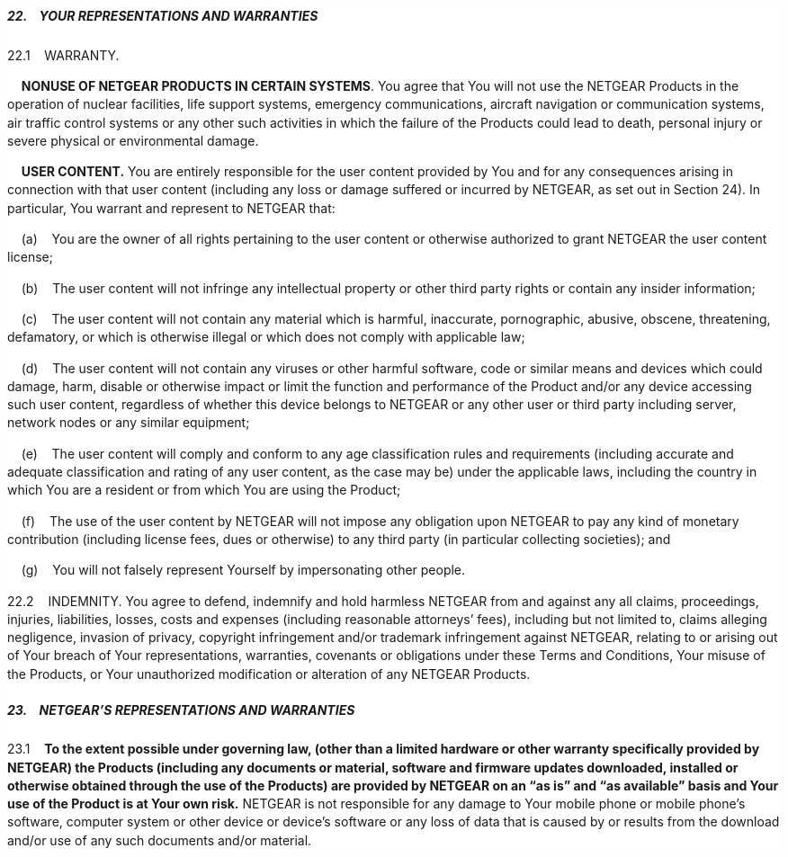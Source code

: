 ##### 22.    YOUR REPRESENTATIONS AND WARRANTIES

22.1    WARRANTY.  
  
    **NONUSE OF NETGEAR PRODUCTS IN CERTAIN SYSTEMS**. You agree that You will not use the NETGEAR Products in the operation of nuclear facilities, life support systems, emergency communications, aircraft navigation or communication systems, air traffic control systems or any other such activities in which the failure of the Products could lead to death, personal injury or severe physical or environmental damage.

    **USER CONTENT.** You are entirely responsible for the user content provided by You and for any consequences arising in connection with that user content (including any loss or damage suffered or incurred by NETGEAR, as set out in Section 24). In particular, You warrant and represent to NETGEAR that:  
  
    (a)    You are the owner of all rights pertaining to the user content or otherwise authorized to grant NETGEAR the user content license;  
  
    (b)    The user content will not infringe any intellectual property or other third party rights or contain any insider information;  
  
    (c)    The user content will not contain any material which is harmful, inaccurate, pornographic, abusive, obscene, threatening, defamatory, or which is otherwise illegal or which does not comply with applicable law;  
  
    (d)    The user content will not contain any viruses or other harmful software, code or similar means and devices which could damage, harm, disable or otherwise impact or limit the function and performance of the Product and/or any device accessing such user content, regardless of whether this device belongs to NETGEAR or any other user or third party including server, network nodes or any similar equipment;  
  
    (e)    The user content will comply and conform to any age classification rules and requirements (including accurate and adequate classification and rating of any user content, as the case may be) under the applicable laws, including the country in which You are a resident or from which You are using the Product;  
  
    (f)    The use of the user content by NETGEAR will not impose any obligation upon NETGEAR to pay any kind of monetary contribution (including license fees, dues or otherwise) to any third party (in particular collecting societies); and  
  
    (g)    You will not falsely represent Yourself by impersonating other people.  
  
22.2    INDEMNITY. You agree to defend, indemnify and hold harmless NETGEAR from and against any all claims, proceedings, injuries, liabilities, losses, costs and expenses (including reasonable attorneys’ fees), including but not limited to, claims alleging negligence, invasion of privacy, copyright infringement and/or trademark infringement against NETGEAR, relating to or arising out of Your breach of Your representations, warranties, covenants or obligations under these Terms and Conditions, Your misuse of the Products, or Your unauthorized modification or alteration of any NETGEAR Products.

##### 23.    NETGEAR’S REPRESENTATIONS AND WARRANTIES

23.1    **To the extent possible under governing law, (other than a limited hardware or other warranty specifically provided by NETGEAR) the Products (including any documents or material, software and firmware updates downloaded, installed or otherwise obtained through the use of the Products) are provided by NETGEAR on an “as is” and “as available” basis and Your use of the Product is at Your own risk.** NETGEAR is not responsible for any damage to Your mobile phone or mobile phone’s software, computer system or other device or device’s software or any loss of data that is caused by or results from the download and/or use of any such documents and/or material.  
  